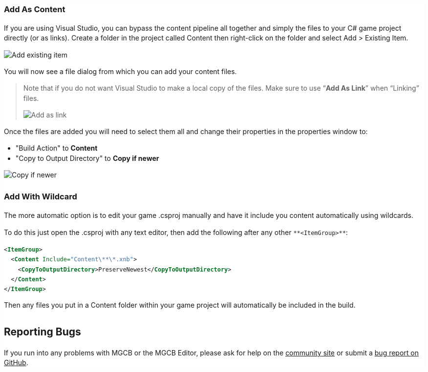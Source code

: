 ### Add As Content

If you are using Visual Studio, you can bypass the content pipeline all together and simply the files to your C# game project directly (or as links). Create a folder in the project called Content then right-click on the folder and select Add > Existing Item.

![Add existing item](~/images/content/existing_item.png)

You will now see a file dialog from which you can add your content files. 

> Note that if you do not want Visual Studio to make a local copy of the files. Make sure to use “**Add As Link**” when “Linking” files.
> 
> ![Add as link](~/images/content/add_as_link.png)

Once the files are added you will need to select them all and change their properties in the properties window to:

* "Build Action" to **Content**
* "Copy to Output Directory" to **Copy if newer**

![Copy if newer](~/images/content/copy_if_newer.png)

### Add With Wildcard

The more automatic option is to edit your game .csproj manually and have it include you content automatically using wildcards.

To do this just open the .csproj with any text editor, then add the following after any other `**<ItemGroup>**`:

```xml
<ItemGroup>
  <Content Include="Content\**\*.xnb">
    <CopyToOutputDirectory>PreserveNewest</CopyToOutputDirectory>
  </Content>
</ItemGroup>
```

Then any files you put in a Content folder within your game project will automatically be included in the build.

## Reporting Bugs

If you run into any problems with MGCB or the MGCB Editor, please ask for help on the [community site](http://community.monogame.net/) or submit a [bug report on GitHub](https://github.com/MonoGame/MonoGame/issues).
